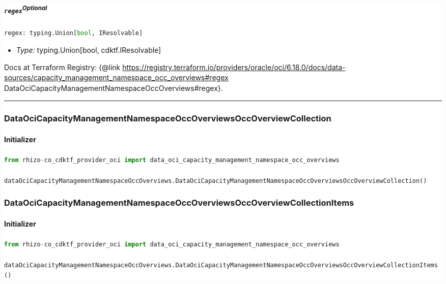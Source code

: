 ##### `regex`<sup>Optional</sup> <a name="regex" id="rhizo-co-terraform-provider-oci.dataOciCapacityManagementNamespaceOccOverviews.DataOciCapacityManagementNamespaceOccOverviewsFilter.property.regex"></a>

```python
regex: typing.Union[bool, IResolvable]
```

- *Type:* typing.Union[bool, cdktf.IResolvable]

Docs at Terraform Registry: {@link https://registry.terraform.io/providers/oracle/oci/6.18.0/docs/data-sources/capacity_management_namespace_occ_overviews#regex DataOciCapacityManagementNamespaceOccOverviews#regex}.

---

### DataOciCapacityManagementNamespaceOccOverviewsOccOverviewCollection <a name="DataOciCapacityManagementNamespaceOccOverviewsOccOverviewCollection" id="rhizo-co-terraform-provider-oci.dataOciCapacityManagementNamespaceOccOverviews.DataOciCapacityManagementNamespaceOccOverviewsOccOverviewCollection"></a>

#### Initializer <a name="Initializer" id="rhizo-co-terraform-provider-oci.dataOciCapacityManagementNamespaceOccOverviews.DataOciCapacityManagementNamespaceOccOverviewsOccOverviewCollection.Initializer"></a>

```python
from rhizo-co_cdktf_provider_oci import data_oci_capacity_management_namespace_occ_overviews

dataOciCapacityManagementNamespaceOccOverviews.DataOciCapacityManagementNamespaceOccOverviewsOccOverviewCollection()
```


### DataOciCapacityManagementNamespaceOccOverviewsOccOverviewCollectionItems <a name="DataOciCapacityManagementNamespaceOccOverviewsOccOverviewCollectionItems" id="rhizo-co-terraform-provider-oci.dataOciCapacityManagementNamespaceOccOverviews.DataOciCapacityManagementNamespaceOccOverviewsOccOverviewCollectionItems"></a>

#### Initializer <a name="Initializer" id="rhizo-co-terraform-provider-oci.dataOciCapacityManagementNamespaceOccOverviews.DataOciCapacityManagementNamespaceOccOverviewsOccOverviewCollectionItems.Initializer"></a>

```python
from rhizo-co_cdktf_provider_oci import data_oci_capacity_management_namespace_occ_overviews

dataOciCapacityManagementNamespaceOccOverviews.DataOciCapacityManagementNamespaceOccOverviewsOccOverviewCollectionItems()
```
